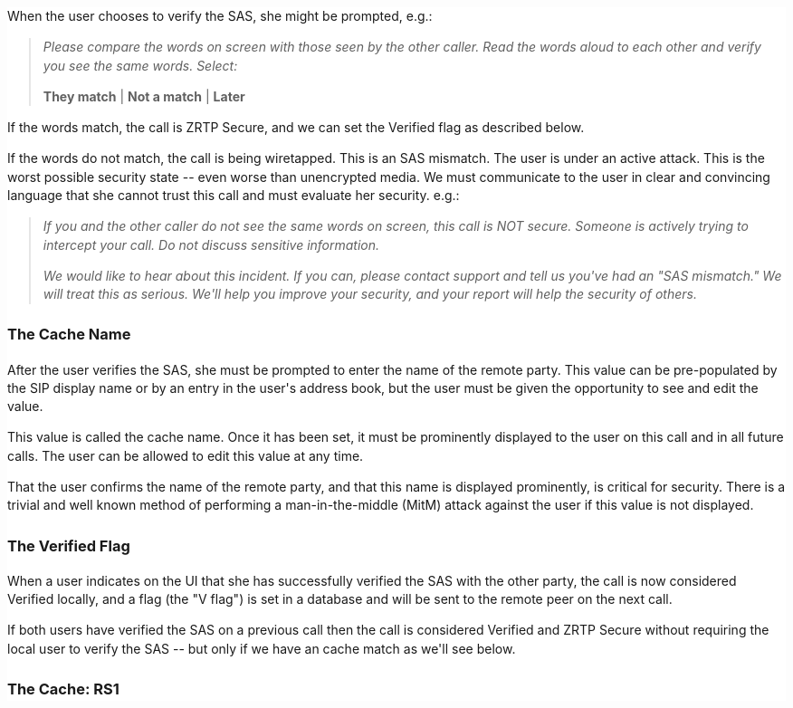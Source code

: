When the user chooses to verify the SAS, she might be prompted, e.g.:

> *Please compare the words on screen with those seen by the other
> caller.  Read the words aloud to each other and verify you see the
> same words.  Select:*
>
>   **They match** | **Not a match** | **Later**

If the words match, the call is ZRTP Secure, and we can set the
Verified flag as described below.

If the words do not match, the call is being wiretapped.  This is an
SAS mismatch.  The user is under an active attack.  This is the worst
possible security state -- even worse than unencrypted media.  We must
communicate to the user in clear and convincing language that she
cannot trust this call and must evaluate her security.  e.g.:

> *If you and the other caller do not see the same words on screen,
> this call is NOT secure.  Someone is actively trying to intercept
> your call.  Do not discuss sensitive information.*
>
> *We would like to hear about this incident.  If you can, please
> contact support and tell us you've had an "SAS mismatch."  We will
> treat this as serious.  We'll help you improve your security, and
> your report will help the security of others.*

### The Cache Name

After the user verifies the SAS, she must be prompted to enter the
name of the remote party.  This value can be pre-populated by the SIP
display name or by an entry in the user's address book, but the user
must be given the opportunity to see and edit the value.

This value is called the cache name.  Once it has been set, it must be
prominently displayed to the user on this call and in all future
calls.  The user can be allowed to edit this value at any time.

That the user confirms the name of the remote party, and that this
name is displayed prominently, is critical for security.  There is a
trivial and well known method of performing a man-in-the-middle (MitM)
attack against the user if this value is not displayed.

### The Verified Flag

When a user indicates on the UI that she has successfully verified the
SAS with the other party, the call is now considered Verified locally,
and a flag (the "V flag") is set in a database and will be sent to the
remote peer on the next call.

If both users have verified the SAS on a previous call then the call
is considered Verified and ZRTP Secure without requiring the local
user to verify the SAS -- but only if we have an cache match as we'll
see below.

### The Cache: RS1
